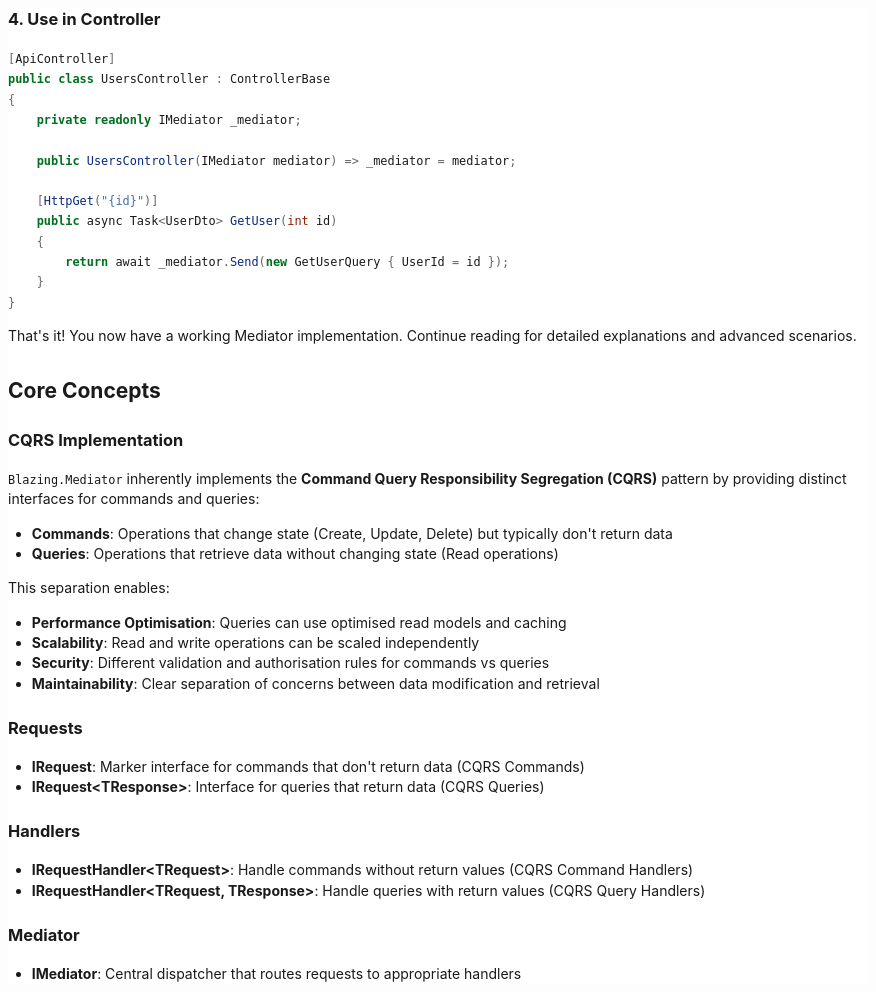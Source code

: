 ### 4. Use in Controller

```csharp
[ApiController]
public class UsersController : ControllerBase
{
    private readonly IMediator _mediator;

    public UsersController(IMediator mediator) => _mediator = mediator;

    [HttpGet("{id}")]
    public async Task<UserDto> GetUser(int id)
    {
        return await _mediator.Send(new GetUserQuery { UserId = id });
    }
}
```

That's it! You now have a working Mediator implementation. Continue reading for detailed explanations and advanced scenarios.

## Core Concepts

### CQRS Implementation

`Blazing.Mediator` inherently implements the **Command Query Responsibility Segregation (CQRS)** pattern by providing distinct interfaces for commands and queries:

-   **Commands**: Operations that change state (Create, Update, Delete) but typically don't return data
-   **Queries**: Operations that retrieve data without changing state (Read operations)

This separation enables:

-   **Performance Optimisation**: Queries can use optimised read models and caching
-   **Scalability**: Read and write operations can be scaled independently
-   **Security**: Different validation and authorisation rules for commands vs queries
-   **Maintainability**: Clear separation of concerns between data modification and retrieval

### Requests

-   **IRequest**: Marker interface for commands that don't return data (CQRS Commands)
-   **IRequest\<TResponse>**: Interface for queries that return data (CQRS Queries)

### Handlers

-   **IRequestHandler\<TRequest>**: Handle commands without return values (CQRS Command Handlers)
-   **IRequestHandler\<TRequest, TResponse>**: Handle queries with return values (CQRS Query Handlers)

### Mediator

-   **IMediator**: Central dispatcher that routes requests to appropriate handlers
